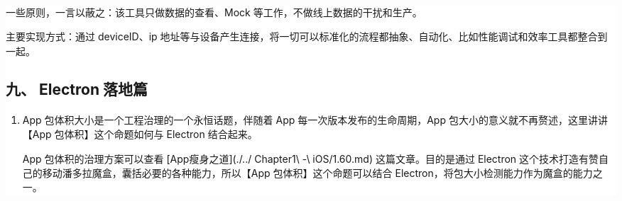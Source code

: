 

一些原则，一言以蔽之：该工具只做数据的查看、Mock 等工作，不做线上数据的干扰和生产。

主要实现方式：通过 deviceID、ip 地址等与设备产生连接，将一切可以标准化的流程都抽象、自动化、比如性能调试和效率工具都整合到一起。



## 九、 Electron 落地篇

1. App 包体积大小是一个工程治理的一个永恒话题，伴随着 App 每一次版本发布的生命周期，App 包大小的意义就不再赘述，这里讲讲【App 包体积】这个命题如何与 Electron 结合起来。

   App 包体积的治理方案可以查看 [App瘦身之道](./../ Chapter1\ -\ iOS/1.60.md) 这篇文章。目的是通过 Electron 这个技术打造有赞自己的移动潘多拉魔盒，囊括必要的各种能力，所以【App 包体积】这个命题可以结合 Electron，将包大小检测能力作为魔盒的能力之一。

   

